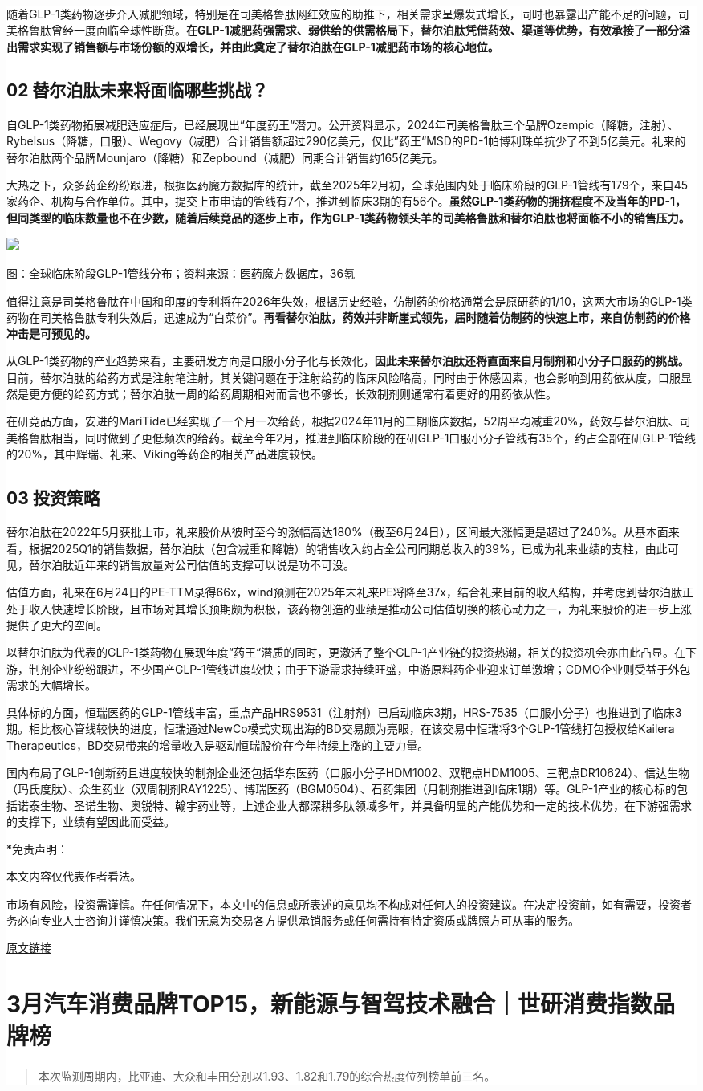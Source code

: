 随着GLP-1类药物逐步介入减肥领域，特别是在司美格鲁肽网红效应的助推下，相关需求呈爆发式增长，同时也暴露出产能不足的问题，司美格鲁肽曾经一度面临全球性断货。**在GLP-1减肥药强需求、弱供给的供需格局下，替尔泊肽凭借药效、渠道等优势，有效承接了一部分溢出需求实现了销售额与市场份额的双增长，并由此奠定了替尔泊肽在GLP-1减肥药市场的核心地位。**

## **02 替尔泊肽未来将面临哪些挑战？**

自GLP-1类药物拓展减肥适应症后，已经展现出“年度药王“潜力。公开资料显示，2024年司美格鲁肽三个品牌Ozempic（降糖，注射）、Rybelsus（降糖，口服）、Wegovy（减肥）合计销售额超过290亿美元，仅比”药王“MSD的PD-1帕博利珠单抗少了不到5亿美元。礼来的替尔泊肽两个品牌Mounjaro（降糖）和Zepbound（减肥）同期合计销售约165亿美元。

大热之下，众多药企纷纷跟进，根据医药魔方数据库的统计，截至2025年2月初，全球范围内处于临床阶段的GLP-1管线有179个，来自45家药企、机构与合作单位。其中，提交上市申请的管线有7个，推进到临床3期的有56个。**虽然GLP-1类药物的拥挤程度不及当年的PD-1，但同类型的临床数量也不在少数，随着后续竞品的逐步上市，作为GLP-1类药物领头羊的司美格鲁肽和替尔泊肽也将面临不小的销售压力。**

![](https://img.36krcdn.com/hsossms/20250625/v2_ae7474df1a82403b9d2e46845465becf@5426566_oswg29756oswg1080oswg699_img_000?x-oss-process=image/format,jpg/interlace,1)

图：全球临床阶段GLP-1管线分布；资料来源：医药魔方数据库，36氪

值得注意是司美格鲁肽在中国和印度的专利将在2026年失效，根据历史经验，仿制药的价格通常会是原研药的1/10，这两大市场的GLP-1类药物在司美格鲁肽专利失效后，迅速成为“白菜价”。**再看替尔泊肽，药效并非断崖式领先，届时随着仿制药的快速上市，来自仿制药的价格冲击是可预见的。**

从GLP-1类药物的产业趋势来看，主要研发方向是口服小分子化与长效化，**因此未来替尔泊肽还将直面来自月制剂和小分子口服药的挑战。** 目前，替尔泊肽的给药方式是注射笔注射，其关键问题在于注射给药的临床风险略高，同时由于体感因素，也会影响到用药依从度，口服显然是更方便的给药方式；替尔泊肽一周的给药周期相对而言也不够长，长效制剂则通常有着更好的用药依从性。

在研竞品方面，安进的MariTide已经实现了一个月一次给药，根据2024年11月的二期临床数据，52周平均减重20%，药效与替尔泊肽、司美格鲁肽相当，同时做到了更低频次的给药。截至今年2月，推进到临床阶段的在研GLP-1口服小分子管线有35个，约占全部在研GLP-1管线的20%，其中辉瑞、礼来、Viking等药企的相关产品进度较快。

## **03 投资策略**

替尔泊肽在2022年5月获批上市，礼来股价从彼时至今的涨幅高达180%（截至6月24日），区间最大涨幅更是超过了240%。从基本面来看，根据2025Q1的销售数据，替尔泊肽（包含减重和降糖）的销售收入约占全公司同期总收入的39%，已成为礼来业绩的支柱，由此可见，替尔泊肽近年来的销售放量对公司估值的支撑可以说是功不可没。

估值方面，礼来在6月24日的PE-TTM录得66x，wind预测在2025年末礼来PE将降至37x，结合礼来目前的收入结构，并考虑到替尔泊肽正处于收入快速增长阶段，且市场对其增长预期颇为积极，该药物创造的业绩是推动公司估值切换的核心动力之一，为礼来股价的进一步上涨提供了更大的空间。

以替尔泊肽为代表的GLP-1类药物在展现年度“药王“潜质的同时，更激活了整个GLP-1产业链的投资热潮，相关的投资机会亦由此凸显。在下游，制剂企业纷纷跟进，不少国产GLP-1管线进度较快；由于下游需求持续旺盛，中游原料药企业迎来订单激增；CDMO企业则受益于外包需求的大幅增长。

具体标的方面，恒瑞医药的GLP-1管线丰富，重点产品HRS9531（注射剂）已启动临床3期，HRS-7535（口服小分子）也推进到了临床3期。相比核心管线较快的进度，恒瑞通过NewCo模式实现出海的BD交易颇为亮眼，在该交易中恒瑞将3个GLP-1管线打包授权给Kailera Therapeutics，BD交易带来的增量收入是驱动恒瑞股价在今年持续上涨的主要力量。

国内布局了GLP-1创新药且进度较快的制剂企业还包括华东医药（口服小分子HDM1002、双靶点HDM1005、三靶点DR10624）、信达生物（玛氏度肽）、众生药业（双周制剂RAY1225）、博瑞医药（BGM0504）、石药集团（月制剂推进到临床1期）等。GLP-1产业的核心标的包括诺泰生物、圣诺生物、奥锐特、翰宇药业等，上述企业大都深耕多肽领域多年，并具备明显的产能优势和一定的技术优势，在下游强需求的支撑下，业绩有望因此而受益。

*免责声明：

本文内容仅代表作者看法。

市场有风险，投资需谨慎。在任何情况下，本文中的信息或所表述的意见均不构成对任何人的投资建议。在决定投资前，如有需要，投资者务必向专业人士咨询并谨慎决策。我们无意为交易各方提供承销服务或任何需持有特定资质或牌照方可从事的服务。

[原文链接](https://36kr.com/p/3351712536605571?f=rss)


# 3月汽车消费品牌TOP15，新能源与智驾技术融合｜世研消费指数品牌榜

> 本次监测周期内，比亚迪、大众和丰田分别以1.93、1.82和1.79的综合热度位列榜单前三名。
